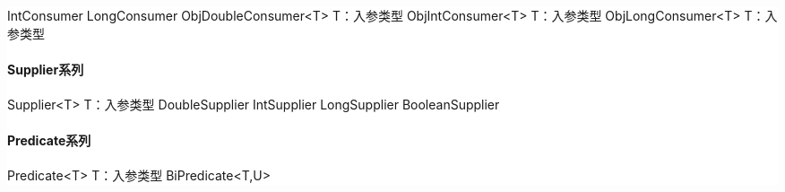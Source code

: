   </tr>
  <tr>
    <td>IntConsumer</td>
    <td></td>
  </tr>
  <tr>
    <td>LongConsumer</td>
    <td></td>
  </tr>
  <tr>
    <td>ObjDoubleConsumer&lt;T&gt;</td>
    <td>
      T：入参类型
    </td>
  </tr>
  <tr>
    <td>ObjIntConsumer&lt;T&gt;</td>
    <td>
      T：入参类型
    </td>
  </tr>
  <tr>
    <td>ObjLongConsumer&lt;T&gt;</td>
    <td>
      T：入参类型
    </td>
  </tr>
  <tr>
    <td rowspan="5">
      <h4>Supplier系列</h4>
    </td>
    <td>Supplier&lt;T&gt;</td>
    <td>
      T：入参类型
    </td>
  </tr>
  <tr>
    <td>DoubleSupplier</td>
    <td></td>
  </tr>
  <tr>
    <td>IntSupplier</td>
    <td></td>
  </tr>
  <tr>
    <td>LongSupplier</td>
    <td></td>
  </tr>
  <tr>
    <td>BooleanSupplier</td>
    <td></td>
  </tr>
  <tr>
    <td rowspan="5">
      <h4>Predicate系列</h4>
    </td>
    <td>Predicate&lt;T&gt;</td>
    <td>
      T：入参类型
    </td>
  </tr>
  <tr>
    <td>BiPredicate&lt;T,U&gt;</td>
    <td>
